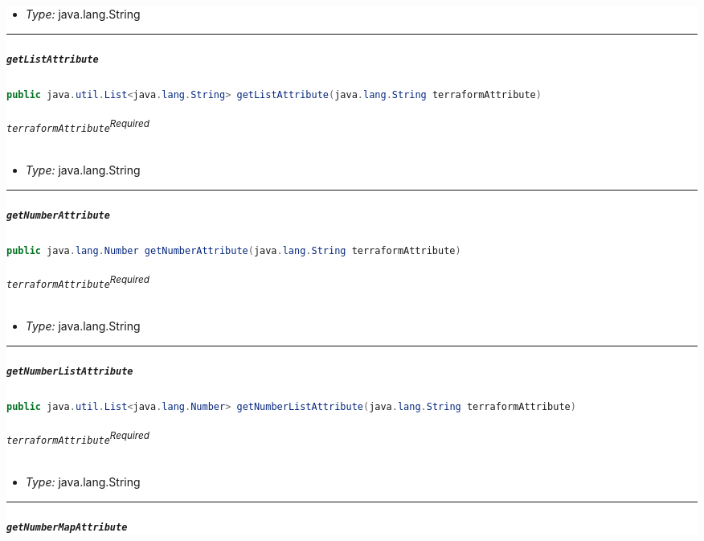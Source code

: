 - *Type:* java.lang.String

---

##### `getListAttribute` <a name="getListAttribute" id="@cdktf/provider-azuread.applicationOwner.ApplicationOwnerTimeoutsOutputReference.getListAttribute"></a>

```java
public java.util.List<java.lang.String> getListAttribute(java.lang.String terraformAttribute)
```

###### `terraformAttribute`<sup>Required</sup> <a name="terraformAttribute" id="@cdktf/provider-azuread.applicationOwner.ApplicationOwnerTimeoutsOutputReference.getListAttribute.parameter.terraformAttribute"></a>

- *Type:* java.lang.String

---

##### `getNumberAttribute` <a name="getNumberAttribute" id="@cdktf/provider-azuread.applicationOwner.ApplicationOwnerTimeoutsOutputReference.getNumberAttribute"></a>

```java
public java.lang.Number getNumberAttribute(java.lang.String terraformAttribute)
```

###### `terraformAttribute`<sup>Required</sup> <a name="terraformAttribute" id="@cdktf/provider-azuread.applicationOwner.ApplicationOwnerTimeoutsOutputReference.getNumberAttribute.parameter.terraformAttribute"></a>

- *Type:* java.lang.String

---

##### `getNumberListAttribute` <a name="getNumberListAttribute" id="@cdktf/provider-azuread.applicationOwner.ApplicationOwnerTimeoutsOutputReference.getNumberListAttribute"></a>

```java
public java.util.List<java.lang.Number> getNumberListAttribute(java.lang.String terraformAttribute)
```

###### `terraformAttribute`<sup>Required</sup> <a name="terraformAttribute" id="@cdktf/provider-azuread.applicationOwner.ApplicationOwnerTimeoutsOutputReference.getNumberListAttribute.parameter.terraformAttribute"></a>

- *Type:* java.lang.String

---

##### `getNumberMapAttribute` <a name="getNumberMapAttribute" id="@cdktf/provider-azuread.applicationOwner.ApplicationOwnerTimeoutsOutputReference.getNumberMapAttribute"></a>
